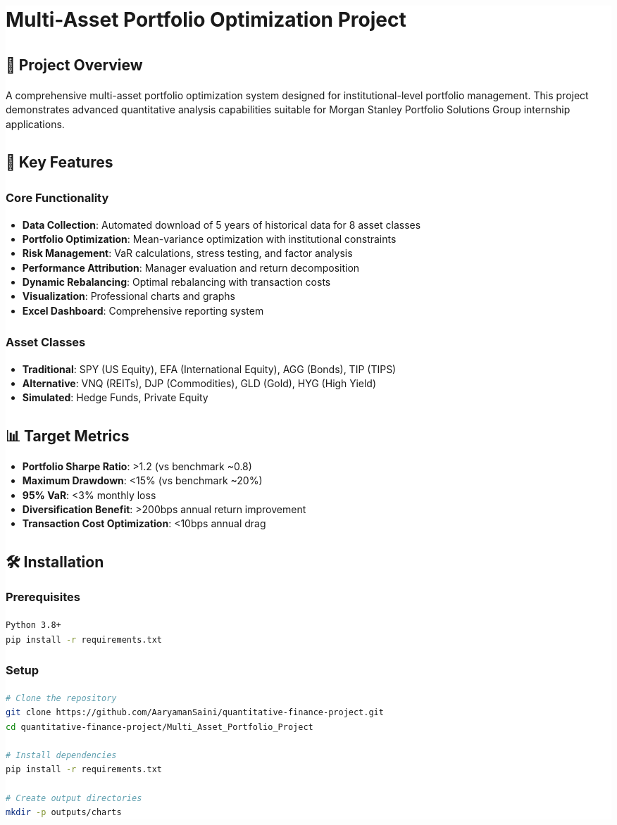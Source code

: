 # Multi-Asset Portfolio Optimization Project

## 🎯 Project Overview

A comprehensive multi-asset portfolio optimization system designed for institutional-level portfolio management. This project demonstrates advanced quantitative analysis capabilities suitable for Morgan Stanley Portfolio Solutions Group internship applications.

## 🚀 Key Features

### Core Functionality
- **Data Collection**: Automated download of 5 years of historical data for 8 asset classes
- **Portfolio Optimization**: Mean-variance optimization with institutional constraints
- **Risk Management**: VaR calculations, stress testing, and factor analysis
- **Performance Attribution**: Manager evaluation and return decomposition
- **Dynamic Rebalancing**: Optimal rebalancing with transaction costs
- **Visualization**: Professional charts and graphs
- **Excel Dashboard**: Comprehensive reporting system

### Asset Classes
- **Traditional**: SPY (US Equity), EFA (International Equity), AGG (Bonds), TIP (TIPS)
- **Alternative**: VNQ (REITs), DJP (Commodities), GLD (Gold), HYG (High Yield)
- **Simulated**: Hedge Funds, Private Equity

## 📊 Target Metrics

- **Portfolio Sharpe Ratio**: >1.2 (vs benchmark ~0.8)
- **Maximum Drawdown**: <15% (vs benchmark ~20%)
- **95% VaR**: <3% monthly loss
- **Diversification Benefit**: >200bps annual return improvement
- **Transaction Cost Optimization**: <10bps annual drag

## 🛠️ Installation

### Prerequisites
```bash
Python 3.8+
pip install -r requirements.txt
```

### Setup
```bash
# Clone the repository
git clone https://github.com/AaryamanSaini/quantitative-finance-project.git
cd quantitative-finance-project/Multi_Asset_Portfolio_Project

# Install dependencies
pip install -r requirements.txt

# Create output directories
mkdir -p outputs/charts
```
